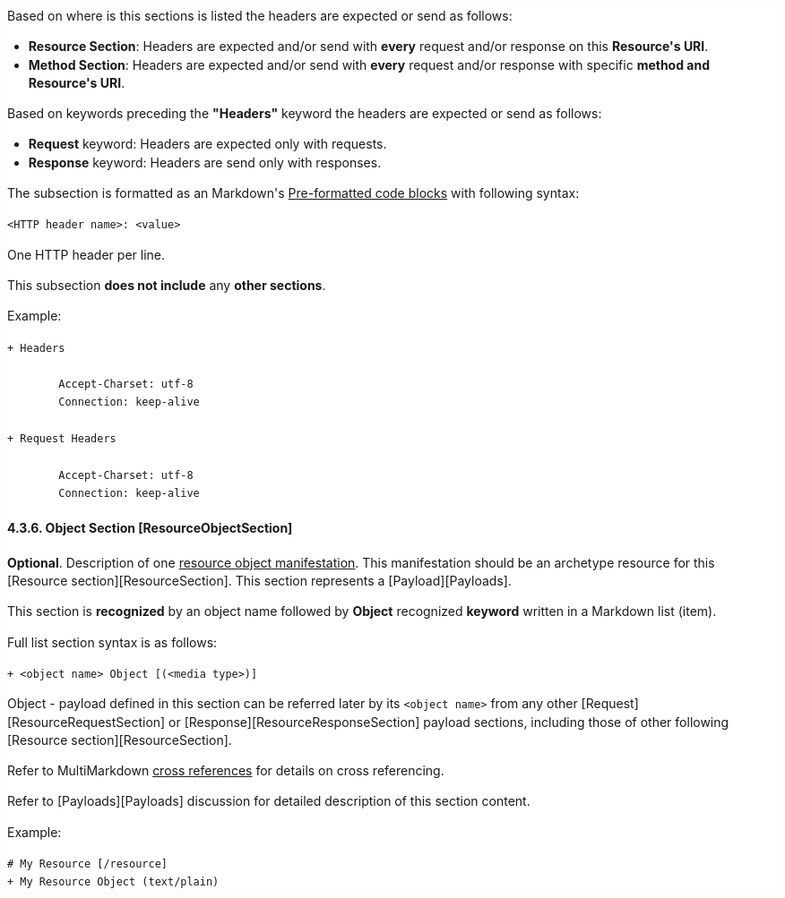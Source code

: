 Based on where is this sections is listed the headers are expected or send as follows:

* **Resource Section**: Headers are expected and/or send with **every** request and/or response on this **Resource's URI**.
* **Method Section**: Headers are expected and/or send with **every** request and/or response with specific **method and Resource's URI**.

Based on keywords preceding the **"Headers"** keyword the headers are expected or send as follows:

* **Request** keyword: Headers are expected only with requests.
* **Response** keyword: Headers are send only with responses.

The subsection is formatted as an Markdown's [Pre-formatted code blocks](http://daringfireball.net/projects/markdown/syntax#precode) with following syntax:

	<HTTP header name>: <value>

One HTTP header per line.

This subsection **does not include** any **other sections**.

Example:

	+ Headers
	    
	    	Accept-Charset: utf-8
		    Connection: keep-alive

	+ Request Headers

		    Accept-Charset: utf-8
		    Connection: keep-alive

#### 4.3.6. Object Section [ResourceObjectSection]
**Optional**. Description of one [resource object manifestation](http://www.w3.org/TR/di-gloss/#def-resource-manifestation). This manifestation should be an archetype resource for this [Resource section][ResourceSection]. This section represents a [Payload][Payloads].

This section is **recognized** by an object name followed by **Object** recognized **keyword** written in a Markdown list (item). 

Full list section syntax is as follows:

	+ <object name> Object [(<media type>)]

Object - payload defined in this section can be referred later by its `<object name>` from any other [Request][ResourceRequestSection] or [Response][ResourceResponseSection] payload sections, including those of other following [Resource section][ResourceSection].

Refer to MultiMarkdown [cross references](https://github.com/fletcher/MultiMarkdown/blob/master/Documentation/MultiMarkdown%20User%27s%20Guide.md#automatic-cross-references) for details on cross referencing. 

Refer to [Payloads][Payloads] discussion for detailed description of this section content. 

Example:

	# My Resource [/resource]
	+ My Resource Object (text/plain)
		